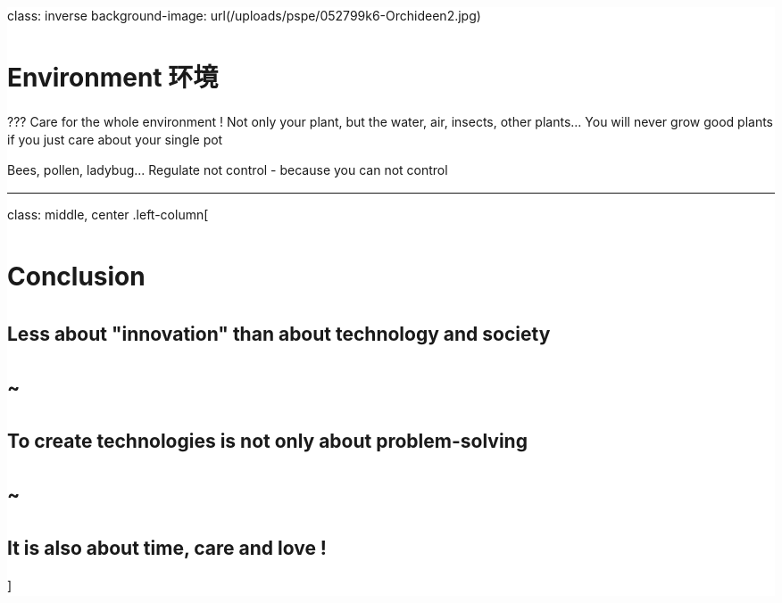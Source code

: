 class: inverse
background-image: url(/uploads/pspe/052799k6-Orchideen2.jpg)

# Environment 环境

???
Care for the whole environment !
Not only your plant, but the water, air, insects, other plants...
You will never grow good plants if you just care about your single pot

Bees, pollen, ladybug...
Regulate not control - because you can not control

---
class: middle, center
.left-column[
# Conclusion

## Less about "innovation" than about technology and society
## ~

## To create technologies is not only about problem-solving

## ~

## It is also about time, care and love !



]